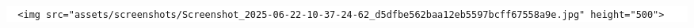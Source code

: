       <img src="assets/screenshots/Screenshot_2025-06-22-10-37-24-62_d5dfbe562baa12eb5597bcff67558a9e.jpg" height="500">